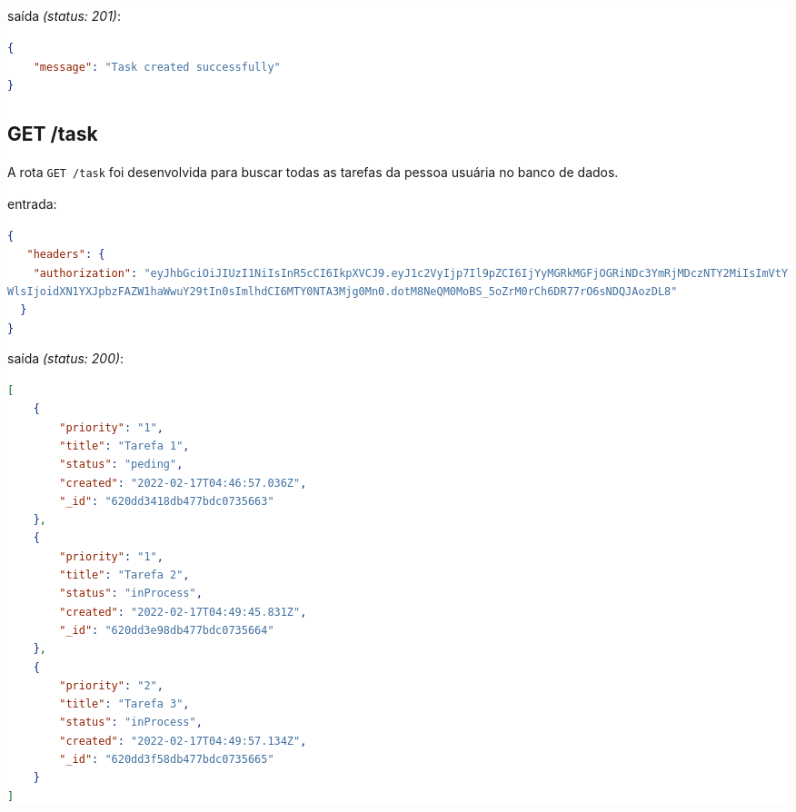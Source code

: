 saída *(status: 201)*:

```json
{
	"message": "Task created successfully"
}

```

## GET /task

A rota `GET /task` foi desenvolvida para buscar todas as tarefas da pessoa usuária no banco de dados.

entrada:

```json
{
   "headers": {
    "authorization": "eyJhbGciOiJIUzI1NiIsInR5cCI6IkpXVCJ9.eyJ1c2VyIjp7Il9pZCI6IjYyMGRkMGFjOGRiNDc3YmRjMDczNTY2MiIsImVtYWlsIjoidXN1YXJpbzFAZW1haWwuY29tIn0sImlhdCI6MTY0NTA3Mjg0Mn0.dotM8NeQM0MoBS_5oZrM0rCh6DR77rO6sNDQJAozDL8"
  }
}

```

saída *(status: 200)*:

```json
[
	{
		"priority": "1",
		"title": "Tarefa 1",
		"status": "peding",
		"created": "2022-02-17T04:46:57.036Z",
		"_id": "620dd3418db477bdc0735663"
	},
	{
		"priority": "1",
		"title": "Tarefa 2",
		"status": "inProcess",
		"created": "2022-02-17T04:49:45.831Z",
		"_id": "620dd3e98db477bdc0735664"
	},
	{
		"priority": "2",
		"title": "Tarefa 3",
		"status": "inProcess",
		"created": "2022-02-17T04:49:57.134Z",
		"_id": "620dd3f58db477bdc0735665"
	}
]

```
